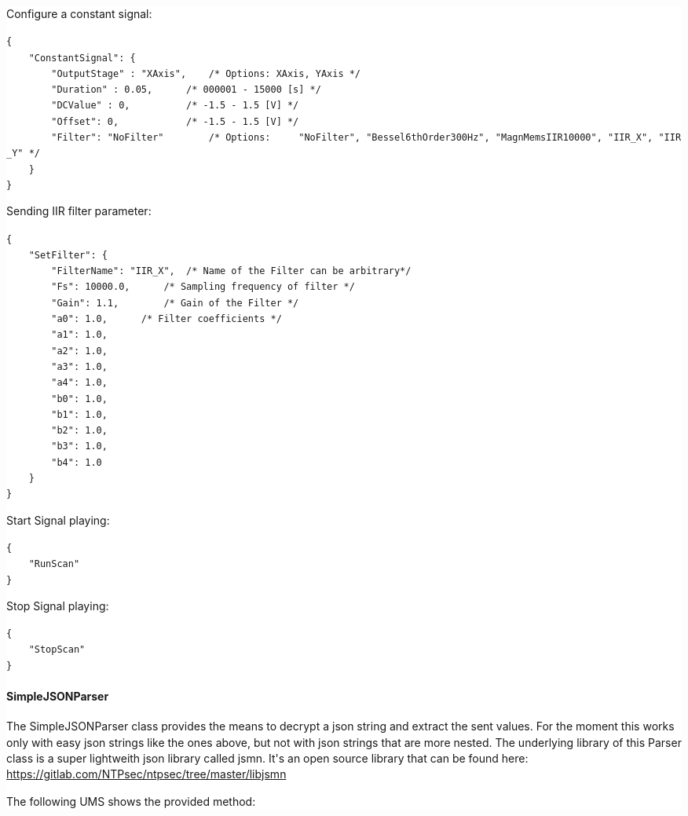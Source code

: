 Configure a constant signal:

	{
		"ConstantSignal": { 
			"OutputStage" : "XAxis", 	/* Options: XAxis, YAxis */
			"Duration" : 0.05, 		/* 000001 - 15000 [s] */
			"DCValue" : 0,			/* -1.5 - 1.5 [V] */
			"Offset": 0,			/* -1.5 - 1.5 [V] */
			"Filter": "NoFilter"		/* Options: 	"NoFilter", "Bessel6thOrder300Hz", "MagnMemsIIR10000", "IIR_X", "IIR_Y" */
		}
	}

Sending IIR filter parameter:
	
	{
		"SetFilter": {
			"FilterName": "IIR_X",	/* Name of the Filter can be arbitrary*/
			"Fs": 10000.0,		/* Sampling frequency of filter */
			"Gain": 1.1,		/* Gain of the Filter */
			"a0": 1.0,		/* Filter coefficients */
			"a1": 1.0,
			"a2": 1.0,
			"a3": 1.0,
			"a4": 1.0,
			"b0": 1.0,
			"b1": 1.0,
			"b2": 1.0,
			"b3": 1.0,
			"b4": 1.0
		}
	}

Start Signal playing:

	{
		"RunScan"
	}

Stop Signal playing:

	{
		"StopScan"
	}


#### SimpleJSONParser

The SimpleJSONParser class provides the means to decrypt a json string and extract the sent values. For the moment this works only with easy json strings like the ones above, but not with json strings that are more nested. The underlying library of this Parser class is a super lightweith json library called jsmn. It's an open source library that can be found here: https://gitlab.com/NTPsec/ntpsec/tree/master/libjsmn

The following UMS shows the provided method:
